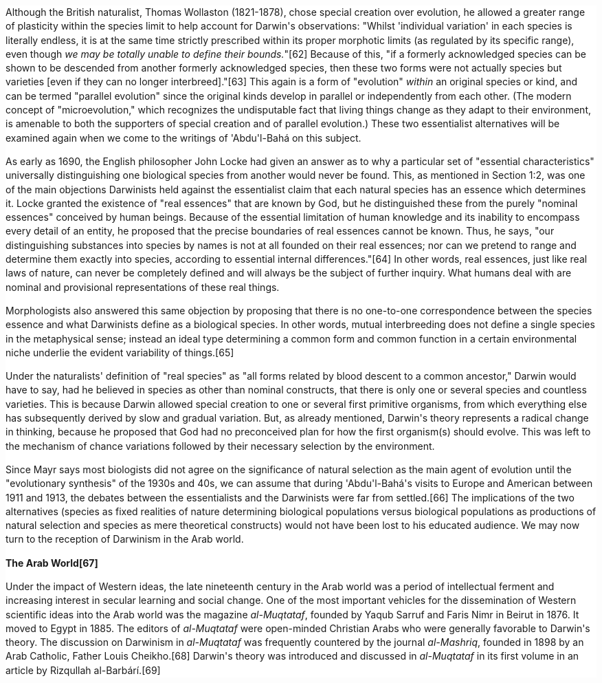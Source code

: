 Although the British naturalist, Thomas Wollaston (1821-1878), chose special creation over evolution, he allowed a greater range of plasticity within the species limit to help account for Darwin's observations: "Whilst 'individual variation' in each species is literally endless, it is at the same time strictly prescribed within its proper morphotic limits (as regulated by its specific range), even though _we may be totally unable to define their bounds._"\[62\] Because of this, "if a formerly acknowledged species can be shown to be descended from another formerly acknowledged species, then these two forms were not actually species but varieties \[even if they can no longer interbreed\]."\[63\] This again is a form of "evolution" _within_ an original species or kind, and can be termed "parallel evolution" since the original kinds develop in parallel or independently from each other. (The modern concept of "microevolution," which recognizes the undisputable fact that living things change as they adapt to their environment, is amenable to both the supporters of special creation and of parallel evolution.) These two essentialist alternatives will be examined again when we come to the writings of 'Abdu'l-Bahá on this subject.

As early as 1690, the English philosopher John Locke had given an answer as to why a particular set of "essential characteristics" universally distinguishing one biological species from another would never be found. This, as mentioned in Section 1:2, was one of the main objections Darwinists held against the essentialist claim that each natural species has an essence which determines it. Locke granted the existence of "real essences" that are known by God, but he distinguished these from the purely "nominal essences" conceived by human beings. Because of the essential limitation of human knowledge and its inability to encompass every detail of an entity, he proposed that the precise boundaries of real essences cannot be known. Thus, he says, "our distinguishing substances into species by names is not at all founded on their real essences; nor can we pretend to range and determine them exactly into species, according to essential internal differences."\[64\] In other words, real essences, just like real laws of nature, can never be completely defined and will always be the subject of further inquiry. What humans deal with are nominal and provisional representations of these real things.

Morphologists also answered this same objection by proposing that there is no one-to-one correspondence between the species essence and what Darwinists define as a biological species. In other words, mutual interbreeding does not define a single species in the metaphysical sense; instead an ideal type determining a common form and common function in a certain environmental niche underlie the evident variability of things.\[65\]

Under the naturalists' definition of "real species" as "all forms related by blood descent to a common ancestor," Darwin would have to say, had he believed in species as other than nominal constructs, that there is only one or several species and countless varieties. This is because Darwin allowed special creation to one or several first primitive organisms, from which everything else has subsequently derived by slow and gradual variation. But, as already mentioned, Darwin's theory represents a radical change in thinking, because he proposed that God had no preconceived plan for how the first organism(s) should evolve. This was left to the mechanism of chance variations followed by their necessary selection by the environment.

Since Mayr says most biologists did not agree on the significance of natural selection as the main agent of evolution until the "evolutionary synthesis" of the 1930s and 40s, we can assume that during 'Abdu'l-Bahá's visits to Europe and American between 1911 and 1913, the debates between the essentialists and the Darwinists were far from settled.\[66\] The implications of the two alternatives (species as fixed realities of nature determining biological populations versus biological populations as productions of natural selection and species as mere theoretical constructs) would not have been lost to his educated audience. We may now turn to the reception of Darwinism in the Arab world.

**The Arab World\[67\]**

Under the impact of Western ideas, the late nineteenth century in the Arab world was a period of intellectual ferment and increasing interest in secular learning and social change. One of the most important vehicles for the dissemination of Western scientific ideas into the Arab world was the magazine _al-Muqtataf_, founded by Yaqub Sarruf and Faris Nimr in Beirut in 1876. It moved to Egypt in 1885. The editors of _al-Muqtataf_ were open-minded Christian Arabs who were generally favorable to Darwin's theory. The discussion on Darwinism in _al-Muqtataf_ was frequently countered by the journal _al-Mashriq_, founded in 1898 by an Arab Catholic, Father Louis Cheikho.\[68\] Darwin's theory was introduced and discussed in _al-Muqtataf_ in its first volume in an article by Rizqullah al-Barbárí.\[69\]
